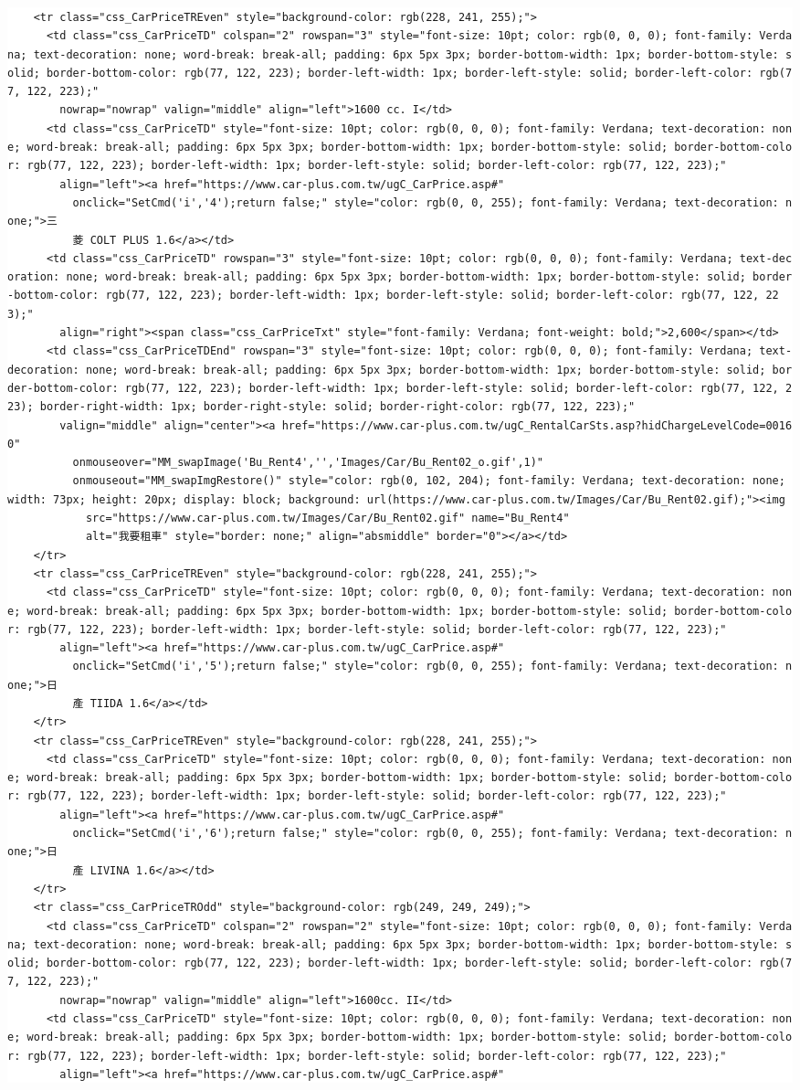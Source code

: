         <tr class="css_CarPriceTREven" style="background-color: rgb(228, 241, 255);">
          <td class="css_CarPriceTD" colspan="2" rowspan="3" style="font-size: 10pt; color: rgb(0, 0, 0); font-family: Verdana; text-decoration: none; word-break: break-all; padding: 6px 5px 3px; border-bottom-width: 1px; border-bottom-style: solid; border-bottom-color: rgb(77, 122, 223); border-left-width: 1px; border-left-style: solid; border-left-color: rgb(77, 122, 223);"
            nowrap="nowrap" valign="middle" align="left">1600 cc. I</td>
          <td class="css_CarPriceTD" style="font-size: 10pt; color: rgb(0, 0, 0); font-family: Verdana; text-decoration: none; word-break: break-all; padding: 6px 5px 3px; border-bottom-width: 1px; border-bottom-style: solid; border-bottom-color: rgb(77, 122, 223); border-left-width: 1px; border-left-style: solid; border-left-color: rgb(77, 122, 223);"
            align="left"><a href="https://www.car-plus.com.tw/ugC_CarPrice.asp#"
              onclick="SetCmd('i','4');return false;" style="color: rgb(0, 0, 255); font-family: Verdana; text-decoration: none;">三
              菱 COLT PLUS 1.6</a></td>
          <td class="css_CarPriceTD" rowspan="3" style="font-size: 10pt; color: rgb(0, 0, 0); font-family: Verdana; text-decoration: none; word-break: break-all; padding: 6px 5px 3px; border-bottom-width: 1px; border-bottom-style: solid; border-bottom-color: rgb(77, 122, 223); border-left-width: 1px; border-left-style: solid; border-left-color: rgb(77, 122, 223);"
            align="right"><span class="css_CarPriceTxt" style="font-family: Verdana; font-weight: bold;">2,600</span></td>
          <td class="css_CarPriceTDEnd" rowspan="3" style="font-size: 10pt; color: rgb(0, 0, 0); font-family: Verdana; text-decoration: none; word-break: break-all; padding: 6px 5px 3px; border-bottom-width: 1px; border-bottom-style: solid; border-bottom-color: rgb(77, 122, 223); border-left-width: 1px; border-left-style: solid; border-left-color: rgb(77, 122, 223); border-right-width: 1px; border-right-style: solid; border-right-color: rgb(77, 122, 223);"
            valign="middle" align="center"><a href="https://www.car-plus.com.tw/ugC_RentalCarSts.asp?hidChargeLevelCode=00160"
              onmouseover="MM_swapImage('Bu_Rent4','','Images/Car/Bu_Rent02_o.gif',1)"
              onmouseout="MM_swapImgRestore()" style="color: rgb(0, 102, 204); font-family: Verdana; text-decoration: none; width: 73px; height: 20px; display: block; background: url(https://www.car-plus.com.tw/Images/Car/Bu_Rent02.gif);"><img
                src="https://www.car-plus.com.tw/Images/Car/Bu_Rent02.gif" name="Bu_Rent4"
                alt="我要租車" style="border: none;" align="absmiddle" border="0"></a></td>
        </tr>
        <tr class="css_CarPriceTREven" style="background-color: rgb(228, 241, 255);">
          <td class="css_CarPriceTD" style="font-size: 10pt; color: rgb(0, 0, 0); font-family: Verdana; text-decoration: none; word-break: break-all; padding: 6px 5px 3px; border-bottom-width: 1px; border-bottom-style: solid; border-bottom-color: rgb(77, 122, 223); border-left-width: 1px; border-left-style: solid; border-left-color: rgb(77, 122, 223);"
            align="left"><a href="https://www.car-plus.com.tw/ugC_CarPrice.asp#"
              onclick="SetCmd('i','5');return false;" style="color: rgb(0, 0, 255); font-family: Verdana; text-decoration: none;">日
              產 TIIDA 1.6</a></td>
        </tr>
        <tr class="css_CarPriceTREven" style="background-color: rgb(228, 241, 255);">
          <td class="css_CarPriceTD" style="font-size: 10pt; color: rgb(0, 0, 0); font-family: Verdana; text-decoration: none; word-break: break-all; padding: 6px 5px 3px; border-bottom-width: 1px; border-bottom-style: solid; border-bottom-color: rgb(77, 122, 223); border-left-width: 1px; border-left-style: solid; border-left-color: rgb(77, 122, 223);"
            align="left"><a href="https://www.car-plus.com.tw/ugC_CarPrice.asp#"
              onclick="SetCmd('i','6');return false;" style="color: rgb(0, 0, 255); font-family: Verdana; text-decoration: none;">日
              產 LIVINA 1.6</a></td>
        </tr>
        <tr class="css_CarPriceTROdd" style="background-color: rgb(249, 249, 249);">
          <td class="css_CarPriceTD" colspan="2" rowspan="2" style="font-size: 10pt; color: rgb(0, 0, 0); font-family: Verdana; text-decoration: none; word-break: break-all; padding: 6px 5px 3px; border-bottom-width: 1px; border-bottom-style: solid; border-bottom-color: rgb(77, 122, 223); border-left-width: 1px; border-left-style: solid; border-left-color: rgb(77, 122, 223);"
            nowrap="nowrap" valign="middle" align="left">1600cc. II</td>
          <td class="css_CarPriceTD" style="font-size: 10pt; color: rgb(0, 0, 0); font-family: Verdana; text-decoration: none; word-break: break-all; padding: 6px 5px 3px; border-bottom-width: 1px; border-bottom-style: solid; border-bottom-color: rgb(77, 122, 223); border-left-width: 1px; border-left-style: solid; border-left-color: rgb(77, 122, 223);"
            align="left"><a href="https://www.car-plus.com.tw/ugC_CarPrice.asp#"